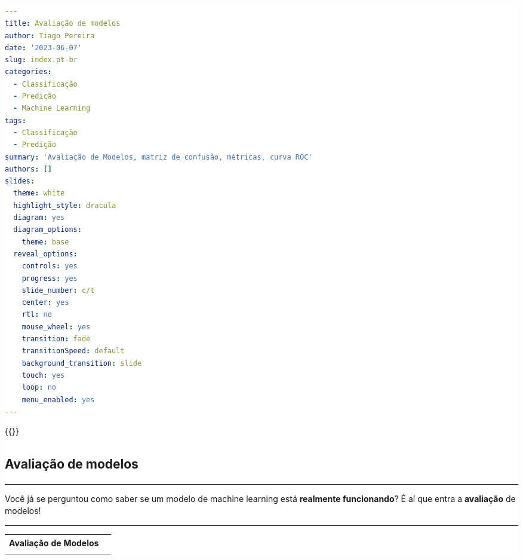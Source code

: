 ```yaml
---
title: Avaliação de modelos
author: Tiago Pereira
date: '2023-06-07'
slug: index.pt-br
categories:
  - Classificação
  - Predição
  - Machine Learning
tags:
  - Classificação
  - Predição
summary: 'Avaliação de Modelos, matriz de confusão, métricas, curva ROC'
authors: []
slides:
  theme: white
  highlight_style: dracula
  diagram: yes
  diagram_options:
    theme: base
  reveal_options:
    controls: yes
    progress: yes
    slide_number: c/t
    center: yes
    rtl: no
    mouse_wheel: yes
    transition: fade
    transitionSpeed: default
    background_transition: slide
    touch: yes
    loop: no
    menu_enabled: yes
---
```


{{<slide background-color="#54787d">}} 

## Avaliação de modelos

---

Você já se perguntou como saber se um modelo de machine learning está **realmente funcionando**? É aí que entra a **avaliação** de modelos!

---

<table>
<tr>
<th>Avaliação de Modelos</th>
<th></th>
</tr>
<tr>
<td>